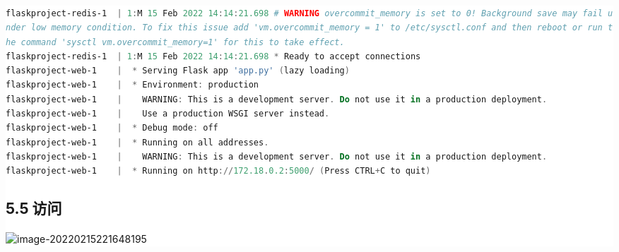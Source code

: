 ~~~powershell
flaskproject-redis-1  | 1:M 15 Feb 2022 14:14:21.698 # WARNING overcommit_memory is set to 0! Background save may fail under low memory condition. To fix this issue add 'vm.overcommit_memory = 1' to /etc/sysctl.conf and then reboot or run the command 'sysctl vm.overcommit_memory=1' for this to take effect.
flaskproject-redis-1  | 1:M 15 Feb 2022 14:14:21.698 * Ready to accept connections
flaskproject-web-1    |  * Serving Flask app 'app.py' (lazy loading)
flaskproject-web-1    |  * Environment: production
flaskproject-web-1    |    WARNING: This is a development server. Do not use it in a production deployment.
flaskproject-web-1    |    Use a production WSGI server instead.
flaskproject-web-1    |  * Debug mode: off
flaskproject-web-1    |  * Running on all addresses.
flaskproject-web-1    |    WARNING: This is a development server. Do not use it in a production deployment.
flaskproject-web-1    |  * Running on http://172.18.0.2:5000/ (Press CTRL+C to quit)
~~~





## 5.5 访问





![image-20220215221648195](https://image.201068.xyz/assets/image-20220215221648195.png)



